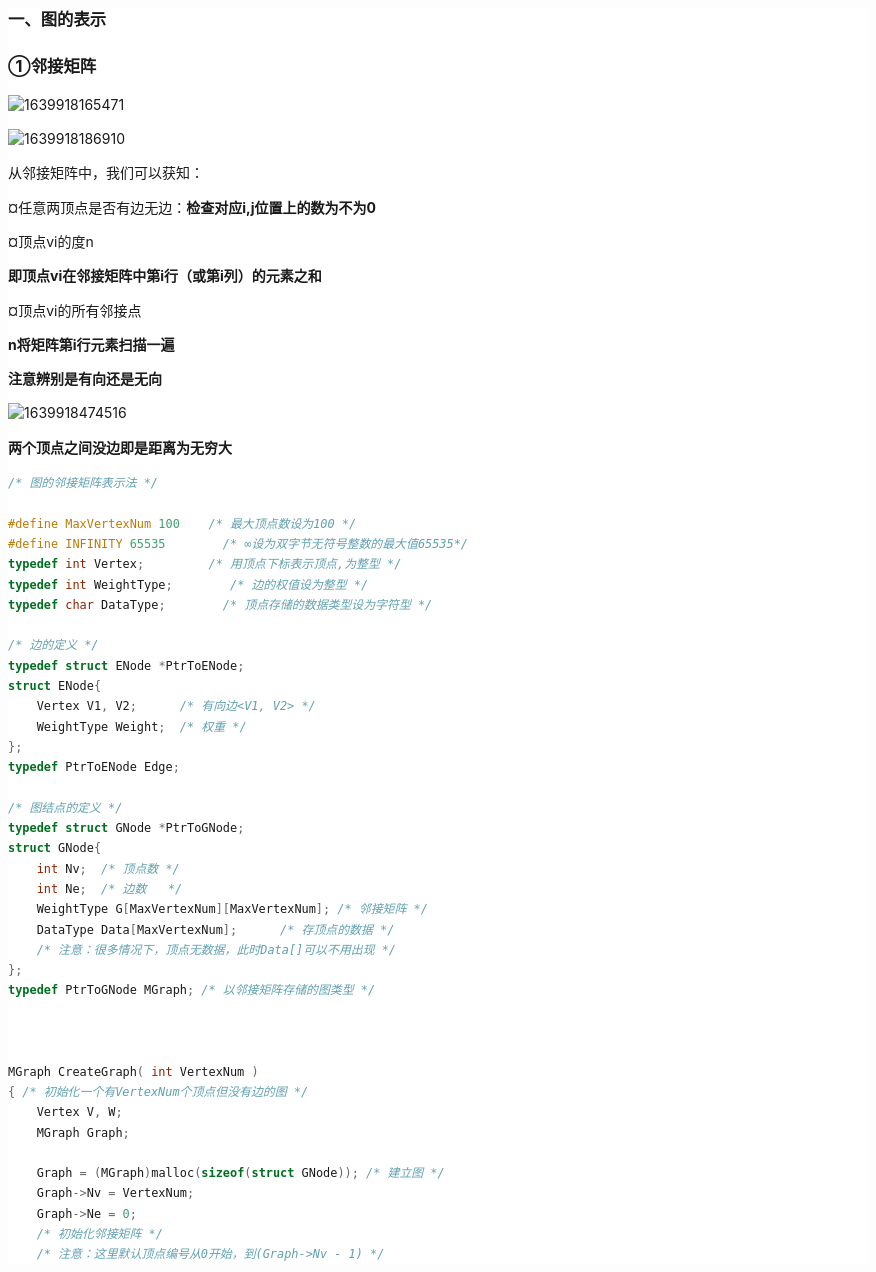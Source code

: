 ### 一、图的表示

### ①邻接矩阵

![1639918165471](https://haoming2003.oss-cn-hangzhou.aliyuncs.com/1639918165471.png)

![1639918186910](https://haoming2003.oss-cn-hangzhou.aliyuncs.com/1639918186910.png)

从邻接矩阵中，我们可以获知：

¤任意两顶点是否有边无边：**检查对应i,j位置上的数为不为0**

¤顶点vi的度n

**即顶点vi在邻接矩阵中第i行（或第i列）的元素之和**

¤顶点vi的所有邻接点

**n将矩阵第i行元素扫描一遍**

**注意辨别是有向还是无向**

![1639918474516](https://haoming2003.oss-cn-hangzhou.aliyuncs.com/1639918474516.png)

**两个顶点之间没边即是距离为无穷大**

```c++
/* 图的邻接矩阵表示法 */

#define MaxVertexNum 100    /* 最大顶点数设为100 */
#define INFINITY 65535        /* ∞设为双字节无符号整数的最大值65535*/
typedef int Vertex;         /* 用顶点下标表示顶点,为整型 */
typedef int WeightType;        /* 边的权值设为整型 */
typedef char DataType;        /* 顶点存储的数据类型设为字符型 */

/* 边的定义 */
typedef struct ENode *PtrToENode;
struct ENode{
    Vertex V1, V2;      /* 有向边<V1, V2> */
    WeightType Weight;  /* 权重 */
};
typedef PtrToENode Edge;
       
/* 图结点的定义 */
typedef struct GNode *PtrToGNode;
struct GNode{
    int Nv;  /* 顶点数 */
    int Ne;  /* 边数   */
    WeightType G[MaxVertexNum][MaxVertexNum]; /* 邻接矩阵 */
    DataType Data[MaxVertexNum];      /* 存顶点的数据 */
    /* 注意：很多情况下，顶点无数据，此时Data[]可以不用出现 */
};
typedef PtrToGNode MGraph; /* 以邻接矩阵存储的图类型 */



MGraph CreateGraph( int VertexNum )
{ /* 初始化一个有VertexNum个顶点但没有边的图 */
    Vertex V, W;
    MGraph Graph;
    
    Graph = (MGraph)malloc(sizeof(struct GNode)); /* 建立图 */
    Graph->Nv = VertexNum;
    Graph->Ne = 0;
    /* 初始化邻接矩阵 */
    /* 注意：这里默认顶点编号从0开始，到(Graph->Nv - 1) */
```